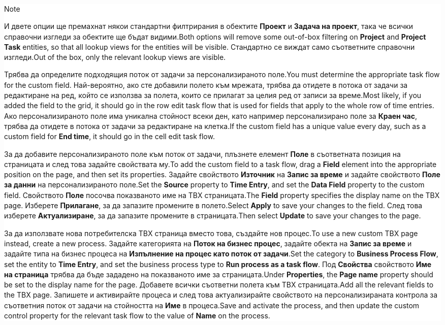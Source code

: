 > [!NOTE] 
> <span data-ttu-id="e631c-213">И двете опции ще премахнат някои стандартни филтрирания в обектите **Проект** и **Задача на проект**, така че всички справочни изгледи за обектите ще бъдат видими.</span><span class="sxs-lookup"><span data-stu-id="e631c-213">Both options will remove some out-of-box filtering on **Project** and **Project Task** entities, so that all lookup views for the entities will be visible.</span></span> <span data-ttu-id="e631c-214">Стандартно се виждат само съответните справочни изгледи.</span><span class="sxs-lookup"><span data-stu-id="e631c-214">Out of the box, only the relevant lookup views are visible.</span></span>

<span data-ttu-id="e631c-215">Трябва да определите подходящия поток от задачи за персонализираното поле.</span><span class="sxs-lookup"><span data-stu-id="e631c-215">You must determine the appropriate task flow for the custom field.</span></span> <span data-ttu-id="e631c-216">Най-вероятно, ако сте добавили полето към мрежата, трябва да отидете в потока от задачи за редактиране на ред, който се използва за полета, които се прилагат за целия ред от записи за време.</span><span class="sxs-lookup"><span data-stu-id="e631c-216">Most likely, if you added the field to the grid, it should go in the row edit task flow that is used for fields that apply to the whole row of time entries.</span></span> <span data-ttu-id="e631c-217">Ако персонализираното поле има уникална стойност всеки ден, като например персонализирано поле за **Краен час**, трябва да отидете в потока от задачи за редактиране на клетка.</span><span class="sxs-lookup"><span data-stu-id="e631c-217">If the custom field has a unique value every day, such as a custom field for **End time**, it should go in the cell edit task flow.</span></span>

<span data-ttu-id="e631c-218">За да добавите персонализираното поле към поток от задачи, плъзнете елемент **Поле** в съответната позиция на страницата и след това задайте свойствата му.</span><span class="sxs-lookup"><span data-stu-id="e631c-218">To add the custom field to a task flow, drag a **Field** element into the appropriate position on the page, and then set its properties.</span></span> <span data-ttu-id="e631c-219">Задайте свойството **Източник** на **Запис за време** и задайте свойството **Поле за данни** на персонализираното поле.</span><span class="sxs-lookup"><span data-stu-id="e631c-219">Set the **Source** property to **Time Entry**, and set the **Data Field** property to the custom field.</span></span> <span data-ttu-id="e631c-220">Свойството **Поле** посочва показваното име на TBX страницата.</span><span class="sxs-lookup"><span data-stu-id="e631c-220">The **Field** property specifies the display name on the TBX page.</span></span> <span data-ttu-id="e631c-221">Изберете **Прилагане**, за да запазите промените в полето.</span><span class="sxs-lookup"><span data-stu-id="e631c-221">Select **Apply** to save your changes to the field.</span></span> <span data-ttu-id="e631c-222">След това изберете **Актуализиране**, за да запазите промените в страницата.</span><span class="sxs-lookup"><span data-stu-id="e631c-222">Then select **Update** to save your changes to the page.</span></span>

<span data-ttu-id="e631c-223">За да използвате нова потребителска TBX страница вместо това, създайте нов процес.</span><span class="sxs-lookup"><span data-stu-id="e631c-223">To use a new custom TBX page instead, create a new process.</span></span> <span data-ttu-id="e631c-224">Задайте категорията на **Поток на бизнес процес**, задайте обекта на **Запис за време** и задайте типа на бизнес процеса на **Изпълнение на процес като поток от задачи**.</span><span class="sxs-lookup"><span data-stu-id="e631c-224">Set the category to **Business Process Flow**, set the entity to **Time Entry**, and set the business process type to **Run process as a task flow**.</span></span> <span data-ttu-id="e631c-225">Под **Свойства** свойството **Име на страница** трябва да бъде зададено на показваното име за страницата.</span><span class="sxs-lookup"><span data-stu-id="e631c-225">Under **Properties**, the **Page name** property should be set to the display name for the page.</span></span> <span data-ttu-id="e631c-226">Добавете всички съответни полета към TBX страницата.</span><span class="sxs-lookup"><span data-stu-id="e631c-226">Add all the relevant fields to the TBX page.</span></span> <span data-ttu-id="e631c-227">Запишете и активирайте процеса и след това актуализирайте свойството на персонализираната контрола за съответния поток от задачи на стойността на **Име** в процеса.</span><span class="sxs-lookup"><span data-stu-id="e631c-227">Save and activate the process, and then update the custom control property for the relevant task flow to the value of **Name** on the process.</span></span>
